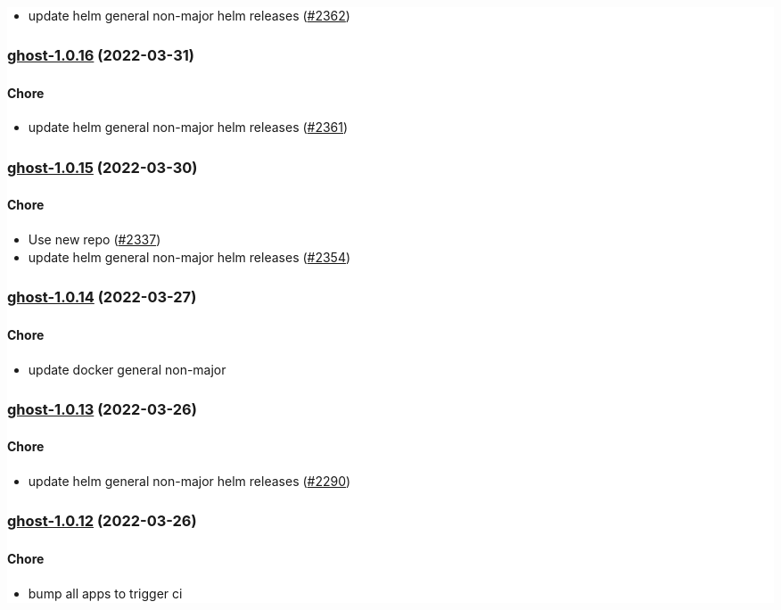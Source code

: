 * update helm general non-major helm releases ([#2362](https://github.com/truecharts/apps/issues/2362))



<a name="ghost-1.0.16"></a>
### [ghost-1.0.16](https://github.com/truecharts/apps/compare/ghost-1.0.15...ghost-1.0.16) (2022-03-31)

#### Chore

* update helm general non-major helm releases ([#2361](https://github.com/truecharts/apps/issues/2361))



<a name="ghost-1.0.15"></a>
### [ghost-1.0.15](https://github.com/truecharts/apps/compare/ghost-1.0.14...ghost-1.0.15) (2022-03-30)

#### Chore

* Use new repo ([#2337](https://github.com/truecharts/apps/issues/2337))
* update helm general non-major helm releases ([#2354](https://github.com/truecharts/apps/issues/2354))



<a name="ghost-1.0.14"></a>
### [ghost-1.0.14](https://github.com/truecharts/apps/compare/ghost-1.0.13...ghost-1.0.14) (2022-03-27)

#### Chore

* update docker general non-major



<a name="ghost-1.0.13"></a>
### [ghost-1.0.13](https://github.com/truecharts/apps/compare/ghost-1.0.12...ghost-1.0.13) (2022-03-26)

#### Chore

* update helm general non-major helm releases ([#2290](https://github.com/truecharts/apps/issues/2290))



<a name="ghost-1.0.12"></a>
### [ghost-1.0.12](https://github.com/truecharts/apps/compare/ghost-1.0.11...ghost-1.0.12) (2022-03-26)

#### Chore

* bump all apps to trigger ci
